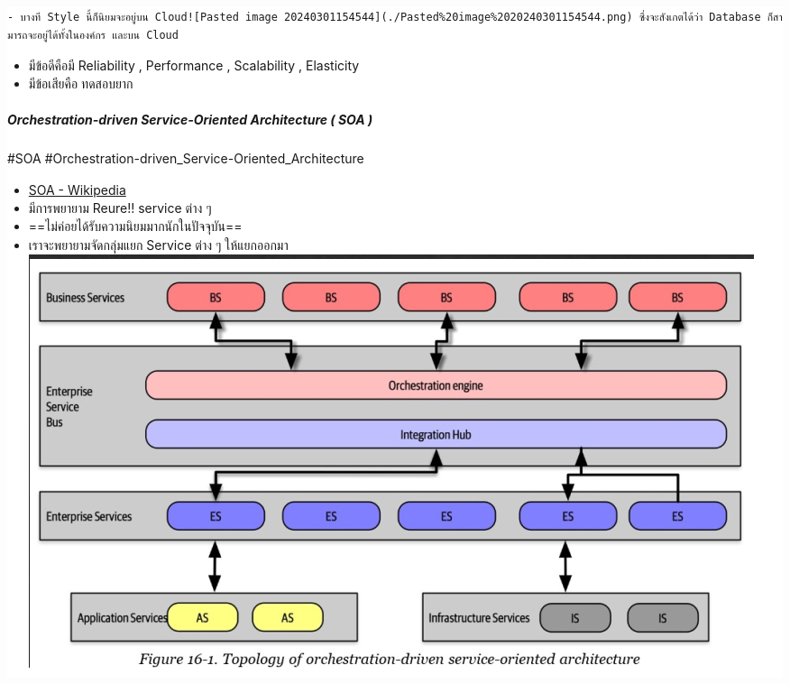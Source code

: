 	- บางที Style นี้ก็นิยมจะอยู่บน Cloud![Pasted image 20240301154544](./Pasted%20image%2020240301154544.png) ซึ่งจะสังเกตได้ว่า Database ก็สามารถจะอยู่ได้ทั้งในองค์กร และบน Cloud
- มีข้อดีคือมี Reliability , Performance , Scalability , Elasticity
- มีข้อเสียคือ ทดสอบยาก
##### Orchestration-driven Service-Oriented Architecture ( SOA )
#SOA #Orchestration-driven_Service-Oriented_Architecture 
- [SOA - Wikipedia](https://en.wikipedia.org/wiki/SOA)
- มีการพยายาม Reure!! service ต่าง ๆ
- ==ไม่ค่อยได้รับความนิยมมากนักในปัจจุบัน==
- เราจะพยายามจัดกลุ่มแยก Service ต่าง ๆ ให้แยกออกมา![Pasted image 20240301155604](./Pasted%20image%2020240301155604.png)